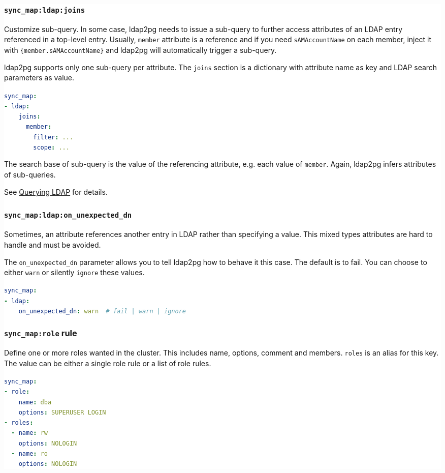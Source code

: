 
### `sync_map:ldap:joins`

Customize sub-query. In some case, ldap2pg needs to issue a sub-query to
further access attributes of an LDAP entry referenced in a top-level entry.
Usually, `member` attribute is a reference and if you need `sAMAccountName` on
each member, inject it with `{member.sAMAccountName}` and ldap2pg will
automatically trigger a sub-query.

ldap2pg supports only one sub-query per attribute. The `joins` section is a
dictionary with attribute name as key and LDAP search parameters as value.

``` yaml
sync_map:
- ldap:
    joins:
      member:
        filter: ...
        scope: ...
```

The search base of sub-query is the value of the referencing attribute, e.g.
each value of `member`. Again, ldap2pg infers attributes of sub-queries.

See [Querying LDAP](ldap.md) for details.


### `sync_map:ldap:on_unexpected_dn`

Sometimes, an attribute references another entry in LDAP rather than specifying
a value. This mixed types attributes are hard to handle and must be avoided.

The `on_unexpected_dn` parameter allows you to tell ldap2pg how to behave it
this case. The default is to fail. You can choose to either `warn` or silently
`ignore` these values.

``` yaml
sync_map:
- ldap:
    on_unexpected_dn: warn  # fail | warn | ignore
```


### `sync_map:role` rule

Define one or more roles wanted in the cluster. This includes name, options,
comment and members. `roles` is an alias for this key. The value can be either
a single role rule or a list of role rules.

``` yaml
sync_map:
- role:
    name: dba
    options: SUPERUSER LOGIN
- roles:
  - name: rw
    options: NOLOGIN
  - name: ro
    options: NOLOGIN
```
